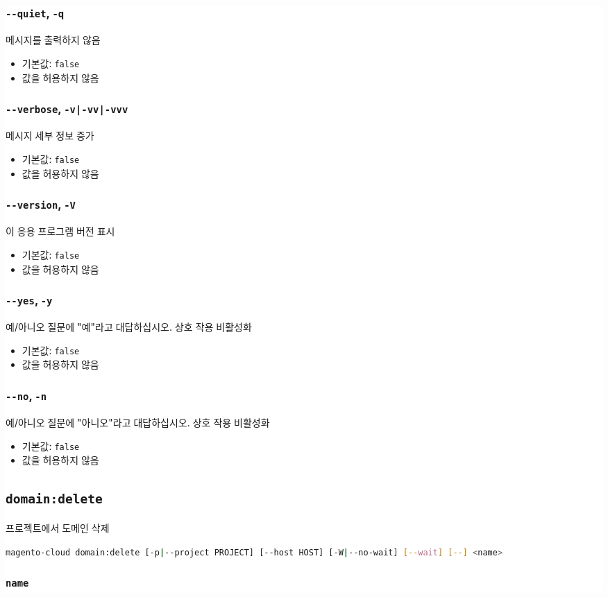

### `--quiet`, `-q`



메시지를 출력하지 않음
- 기본값: `false`
- 값을 허용하지 않음



### `--verbose`, `-v|-vv|-vvv`



메시지 세부 정보 증가
- 기본값: `false`
- 값을 허용하지 않음



### `--version`, `-V`



이 응용 프로그램 버전 표시
- 기본값: `false`
- 값을 허용하지 않음



### `--yes`, `-y`



예/아니오 질문에 &quot;예&quot;라고 대답하십시오. 상호 작용 비활성화
- 기본값: `false`
- 값을 허용하지 않음



### `--no`, `-n`



예/아니오 질문에 &quot;아니오&quot;라고 대답하십시오. 상호 작용 비활성화
- 기본값: `false`
- 값을 허용하지 않음  

## `domain:delete`

프로젝트에서 도메인 삭제

```bash
magento-cloud domain:delete [-p|--project PROJECT] [--host HOST] [-W|--no-wait] [--wait] [--] <name>
```

 

### `name`
